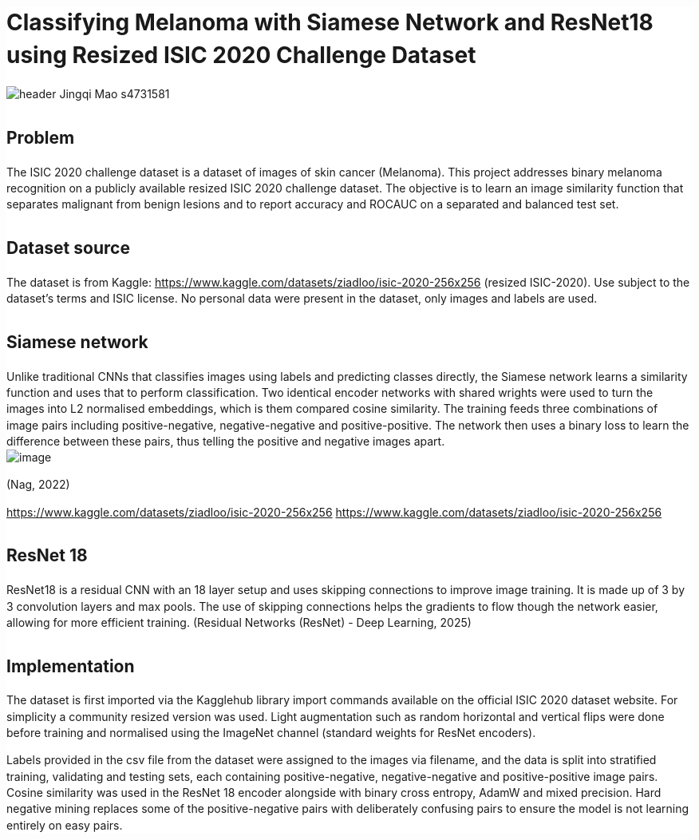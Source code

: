 # Classifying Melanoma with Siamese Network and ResNet18 using Resized ISIC 2020 Challenge Dataset
![header](https://github.com/user-attachments/assets/41b71a67-a45e-4183-a437-9d65e9aa4461)
Jingqi Mao s4731581
## Problem
The ISIC 2020 challenge dataset is a dataset of images of skin cancer (Melanoma). This project addresses binary melanoma recognition on a publicly available resized ISIC 2020 challenge dataset. The objective is to learn an image similarity function that separates malignant from benign lesions and to report accuracy and ROCAUC on a separated and balanced test set.  

## Dataset source
The dataset is from Kaggle: https://www.kaggle.com/datasets/ziadloo/isic-2020-256x256 (resized ISIC-2020). Use subject to the dataset’s terms and ISIC license. No personal data were present in the dataset, only images and labels are used. 

## Siamese network
Unlike traditional CNNs that classifies images using labels and predicting classes directly, the Siamese network learns a similarity function and uses that to perform classification. Two identical encoder networks with shared wrights were used to turn the images into L2 normalised embeddings, which is them compared cosine similarity. The training feeds three combinations of image pairs including positive-negative, negative-negative and positive-positive. The network then uses a binary loss to learn the difference between these pairs, thus telling the positive and negative images apart.  
<img width="629" height="265" alt="image" src="https://github.com/user-attachments/assets/8ca22b39-c1a0-48c5-b921-03186b8832c1" />

(Nag, 2022) 

https://www.kaggle.com/datasets/ziadloo/isic-2020-256x256
https://www.kaggle.com/datasets/ziadloo/isic-2020-256x256

## ResNet 18
ResNet18 is a residual CNN with an 18 layer setup and uses skipping connections to improve image training. It is made up of 3 by 3 convolution layers and max pools. The use of skipping connections helps the gradients to flow though the network easier, allowing for more efficient training. (Residual Networks (ResNet) - Deep Learning, 2025) 

## Implementation
The dataset is first imported via the Kagglehub library import commands available on the official ISIC 2020 dataset website. For simplicity a community resized version was used. Light augmentation such as random horizontal and vertical flips were done before training and normalised using the ImageNet channel (standard weights for ResNet encoders).  

Labels provided in the csv file from the dataset were assigned to the images via filename, and the data is split into stratified training, validating and testing sets, each containing positive-negative, negative-negative and positive-positive image pairs. Cosine similarity was used in the ResNet 18 encoder alongside with binary cross entropy, AdamW and mixed precision. Hard negative mining replaces some of the positive-negative pairs with deliberately confusing pairs to ensure the model is not learning entirely on easy pairs.  
